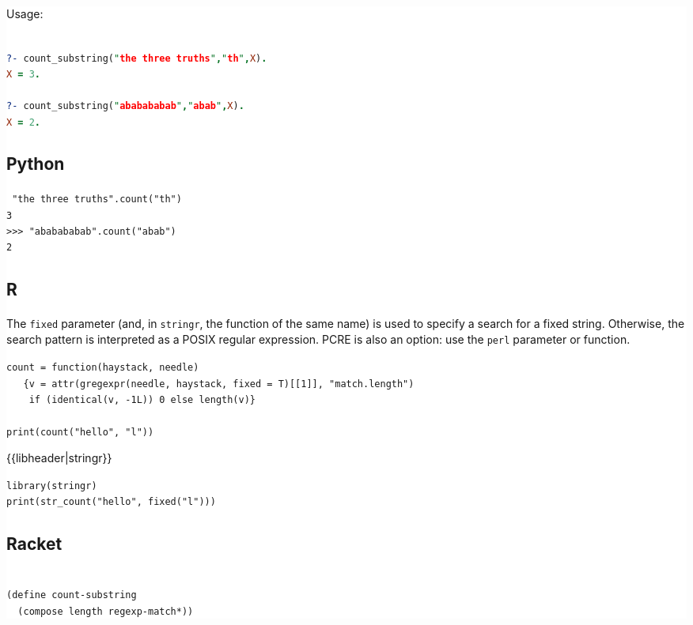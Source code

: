 
Usage:

```prolog

?- count_substring("the three truths","th",X).
X = 3.

?- count_substring("ababababab","abab",X).
X = 2.

```



## Python


```python>>>
 "the three truths".count("th")
3
>>> "ababababab".count("abab")
2
```



## R


The <code>fixed</code> parameter (and, in <code>stringr</code>, the function of the same name) is used to specify a search for a fixed string. Otherwise, the search pattern is interpreted as a POSIX regular expression. PCRE is also an option: use the <code>perl</code> parameter or function.


```rsplus
count = function(haystack, needle)
   {v = attr(gregexpr(needle, haystack, fixed = T)[[1]], "match.length")
    if (identical(v, -1L)) 0 else length(v)}

print(count("hello", "l"))
```


{{libheader|stringr}}


```rsplus
library(stringr)
print(str_count("hello", fixed("l")))
```



## Racket


```racket

(define count-substring
  (compose length regexp-match*))

```
